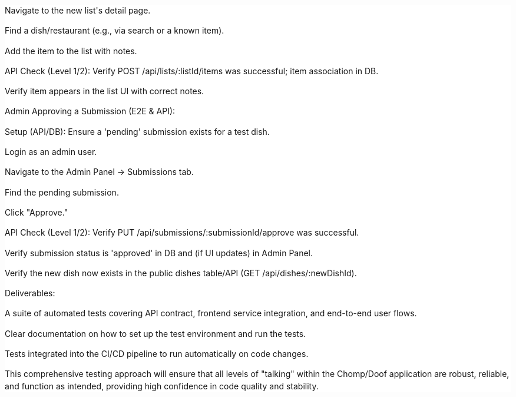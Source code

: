 Navigate to the new list's detail page.

Find a dish/restaurant (e.g., via search or a known item).

Add the item to the list with notes.

API Check (Level 1/2): Verify POST /api/lists/:listId/items was successful; item association in DB.

Verify item appears in the list UI with correct notes.

Admin Approving a Submission (E2E & API):

Setup (API/DB): Ensure a 'pending' submission exists for a test dish.

Login as an admin user.

Navigate to the Admin Panel -> Submissions tab.

Find the pending submission.

Click "Approve."

API Check (Level 1/2): Verify PUT /api/submissions/:submissionId/approve was successful.

Verify submission status is 'approved' in DB and (if UI updates) in Admin Panel.

Verify the new dish now exists in the public dishes table/API (GET /api/dishes/:newDishId).

Deliverables:

A suite of automated tests covering API contract, frontend service integration, and end-to-end user flows.

Clear documentation on how to set up the test environment and run the tests.

Tests integrated into the CI/CD pipeline to run automatically on code changes.

This comprehensive testing approach will ensure that all levels of "talking" within the Chomp/Doof application are robust, reliable, and function as intended, providing high confidence in code quality and stability.